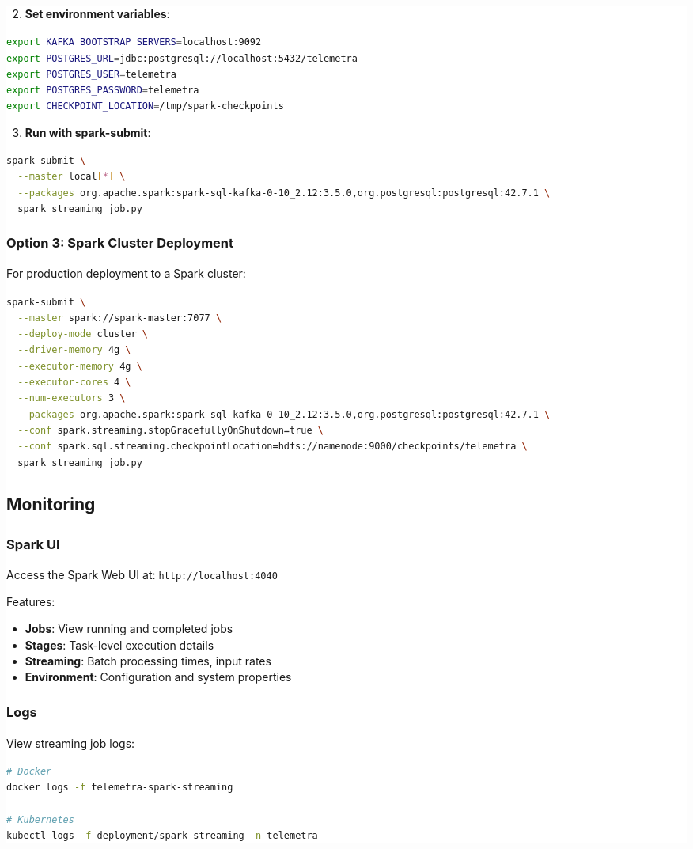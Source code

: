 2. **Set environment variables**:
```bash
export KAFKA_BOOTSTRAP_SERVERS=localhost:9092
export POSTGRES_URL=jdbc:postgresql://localhost:5432/telemetra
export POSTGRES_USER=telemetra
export POSTGRES_PASSWORD=telemetra
export CHECKPOINT_LOCATION=/tmp/spark-checkpoints
```

3. **Run with spark-submit**:
```bash
spark-submit \
  --master local[*] \
  --packages org.apache.spark:spark-sql-kafka-0-10_2.12:3.5.0,org.postgresql:postgresql:42.7.1 \
  spark_streaming_job.py
```

### Option 3: Spark Cluster Deployment

For production deployment to a Spark cluster:

```bash
spark-submit \
  --master spark://spark-master:7077 \
  --deploy-mode cluster \
  --driver-memory 4g \
  --executor-memory 4g \
  --executor-cores 4 \
  --num-executors 3 \
  --packages org.apache.spark:spark-sql-kafka-0-10_2.12:3.5.0,org.postgresql:postgresql:42.7.1 \
  --conf spark.streaming.stopGracefullyOnShutdown=true \
  --conf spark.sql.streaming.checkpointLocation=hdfs://namenode:9000/checkpoints/telemetra \
  spark_streaming_job.py
```

## Monitoring

### Spark UI
Access the Spark Web UI at: `http://localhost:4040`

Features:
- **Jobs**: View running and completed jobs
- **Stages**: Task-level execution details
- **Streaming**: Batch processing times, input rates
- **Environment**: Configuration and system properties

### Logs
View streaming job logs:
```bash
# Docker
docker logs -f telemetra-spark-streaming

# Kubernetes
kubectl logs -f deployment/spark-streaming -n telemetra
```
